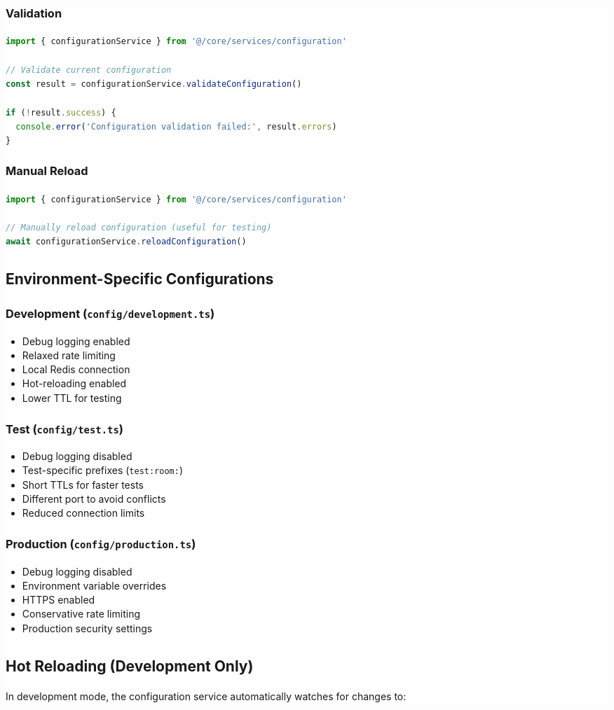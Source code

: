 ### Validation

```typescript
import { configurationService } from '@/core/services/configuration'

// Validate current configuration
const result = configurationService.validateConfiguration()

if (!result.success) {
  console.error('Configuration validation failed:', result.errors)
}
```

### Manual Reload

```typescript
import { configurationService } from '@/core/services/configuration'

// Manually reload configuration (useful for testing)
await configurationService.reloadConfiguration()
```

## Environment-Specific Configurations

### Development (`config/development.ts`)

- Debug logging enabled
- Relaxed rate limiting
- Local Redis connection
- Hot-reloading enabled
- Lower TTL for testing

### Test (`config/test.ts`)

- Debug logging disabled
- Test-specific prefixes (`test:room:`)
- Short TTLs for faster tests
- Different port to avoid conflicts
- Reduced connection limits

### Production (`config/production.ts`)

- Debug logging disabled
- Environment variable overrides
- HTTPS enabled
- Conservative rate limiting
- Production security settings

## Hot Reloading (Development Only)

In development mode, the configuration service automatically watches for changes to:
